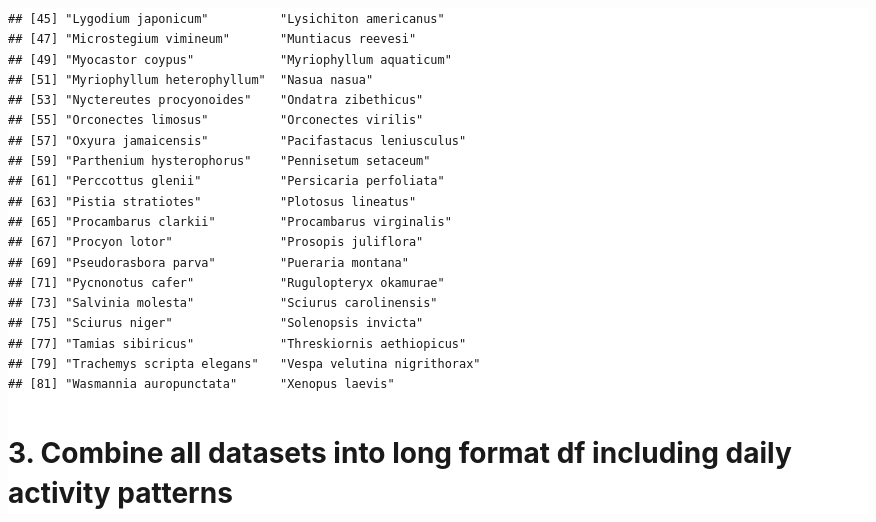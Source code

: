     ## [45] "Lygodium japonicum"          "Lysichiton americanus"      
    ## [47] "Microstegium vimineum"       "Muntiacus reevesi"          
    ## [49] "Myocastor coypus"            "Myriophyllum aquaticum"     
    ## [51] "Myriophyllum heterophyllum"  "Nasua nasua"                
    ## [53] "Nyctereutes procyonoides"    "Ondatra zibethicus"         
    ## [55] "Orconectes limosus"          "Orconectes virilis"         
    ## [57] "Oxyura jamaicensis"          "Pacifastacus leniusculus"   
    ## [59] "Parthenium hysterophorus"    "Pennisetum setaceum"        
    ## [61] "Perccottus glenii"           "Persicaria perfoliata"      
    ## [63] "Pistia stratiotes"           "Plotosus lineatus"          
    ## [65] "Procambarus clarkii"         "Procambarus virginalis"     
    ## [67] "Procyon lotor"               "Prosopis juliflora"         
    ## [69] "Pseudorasbora parva"         "Pueraria montana"           
    ## [71] "Pycnonotus cafer"            "Rugulopteryx okamurae"      
    ## [73] "Salvinia molesta"            "Sciurus carolinensis"       
    ## [75] "Sciurus niger"               "Solenopsis invicta"         
    ## [77] "Tamias sibiricus"            "Threskiornis aethiopicus"   
    ## [79] "Trachemys scripta elegans"   "Vespa velutina nigrithorax" 
    ## [81] "Wasmannia auropunctata"      "Xenopus laevis"

# 3. Combine all datasets into long format df including daily activity patterns
